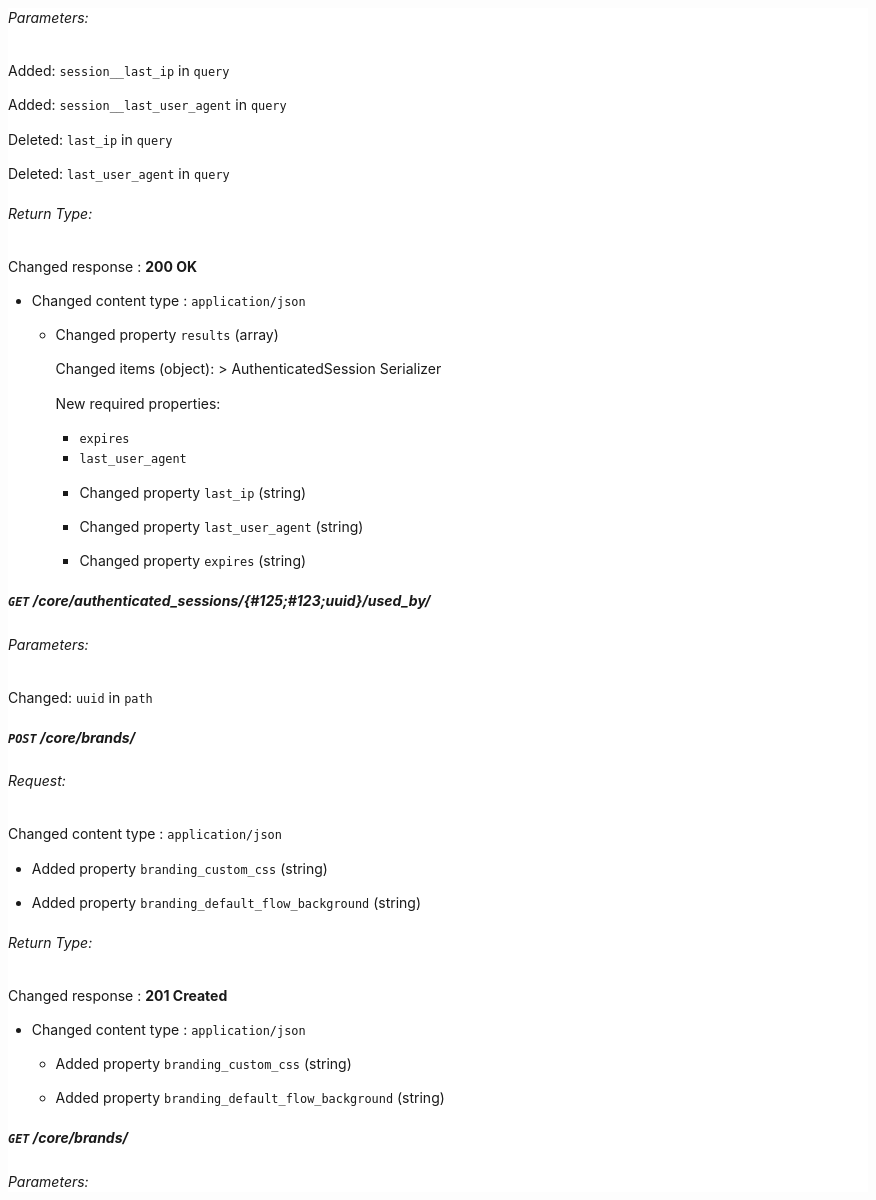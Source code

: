 ###### Parameters:

Added: `session__last_ip` in `query`

Added: `session__last_user_agent` in `query`

Deleted: `last_ip` in `query`

Deleted: `last_user_agent` in `query`

###### Return Type:

Changed response : **200 OK**

- Changed content type : `application/json`

    - Changed property `results` (array)

        Changed items (object): > AuthenticatedSession Serializer

        New required properties:

        - `expires`
        - `last_user_agent`

        * Changed property `last_ip` (string)

        * Changed property `last_user_agent` (string)

        * Changed property `expires` (string)

##### `GET` /core/authenticated_sessions/{#125;#123;uuid}/used_by/

###### Parameters:

Changed: `uuid` in `path`

##### `POST` /core/brands/

###### Request:

Changed content type : `application/json`

- Added property `branding_custom_css` (string)

- Added property `branding_default_flow_background` (string)

###### Return Type:

Changed response : **201 Created**

- Changed content type : `application/json`

    - Added property `branding_custom_css` (string)

    - Added property `branding_default_flow_background` (string)

##### `GET` /core/brands/

###### Parameters:
